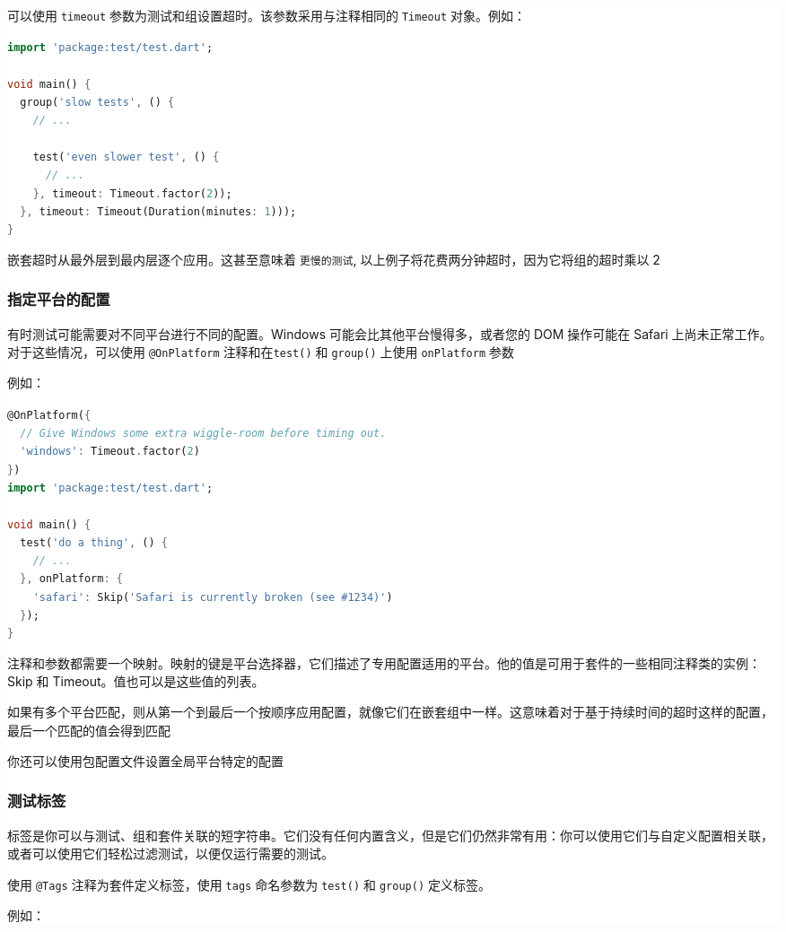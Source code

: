 可以使用 `timeout` 参数为测试和组设置超时。该参数采用与注释相同的 `Timeout` 对象。例如：

```dart
import 'package:test/test.dart';

void main() {
  group('slow tests', () {
    // ...

    test('even slower test', () {
      // ...
    }, timeout: Timeout.factor(2));
  }, timeout: Timeout(Duration(minutes: 1)));
}
```

嵌套超时从最外层到最内层逐个应用。这甚至意味着 `更慢的测试`, 以上例子将花费两分钟超时，因为它将组的超时乘以 2

### 指定平台的配置

有时测试可能需要对不同平台进行不同的配置。Windows 可能会比其他平台慢得多，或者您的 DOM 操作可能在 Safari
上尚未正常工作。对于这些情况，可以使用 `@OnPlatform`
注释和在`test()` 和 `group()` 上使用 `onPlatform` 参数

例如：

```dart
@OnPlatform({
  // Give Windows some extra wiggle-room before timing out.
  'windows': Timeout.factor(2)
})
import 'package:test/test.dart';

void main() {
  test('do a thing', () {
    // ...
  }, onPlatform: {
    'safari': Skip('Safari is currently broken (see #1234)')
  });
}
```

注释和参数都需要一个映射。映射的键是平台选择器，它们描述了专用配置适用的平台。他的值是可用于套件的一些相同注释类的实例：Skip
和 Timeout。值也可以是这些值的列表。

如果有多个平台匹配，则从第一个到最后一个按顺序应用配置，就像它们在嵌套组中一样。这意味着对于基于持续时间的超时这样的配置，最后一个匹配的值会得到匹配

你还可以使用包配置文件设置全局平台特定的配置

### 测试标签

标签是你可以与测试、组和套件关联的短字符串。它们没有任何内置含义，但是它们仍然非常有用：你可以使用它们与自定义配置相关联，或者可以使用它们轻松过滤测试，以便仅运行需要的测试。

使用 `@Tags` 注释为套件定义标签，使用 `tags` 命名参数为 `test()` 和 `group()` 定义标签。

例如：
